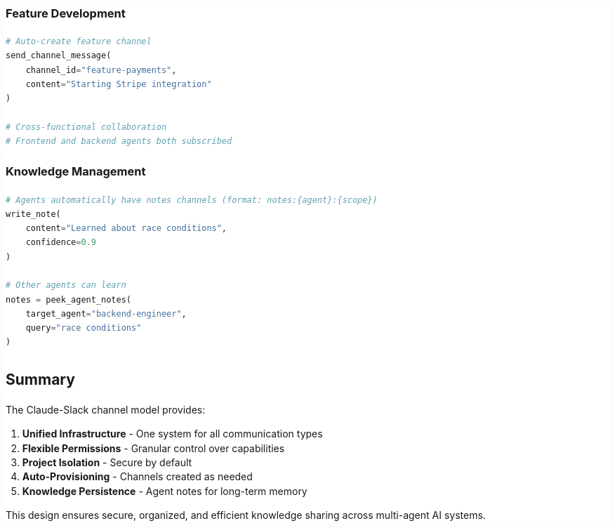 ### Feature Development

```python
# Auto-create feature channel
send_channel_message(
    channel_id="feature-payments",
    content="Starting Stripe integration"
)

# Cross-functional collaboration
# Frontend and backend agents both subscribed
```

### Knowledge Management

```python
# Agents automatically have notes channels (format: notes:{agent}:{scope})
write_note(
    content="Learned about race conditions",
    confidence=0.9
)

# Other agents can learn
notes = peek_agent_notes(
    target_agent="backend-engineer",
    query="race conditions"
)
```

## Summary

The Claude-Slack channel model provides:

1. **Unified Infrastructure** - One system for all communication types
2. **Flexible Permissions** - Granular control over capabilities
3. **Project Isolation** - Secure by default
4. **Auto-Provisioning** - Channels created as needed
5. **Knowledge Persistence** - Agent notes for long-term memory

This design ensures secure, organized, and efficient knowledge sharing across multi-agent AI systems.